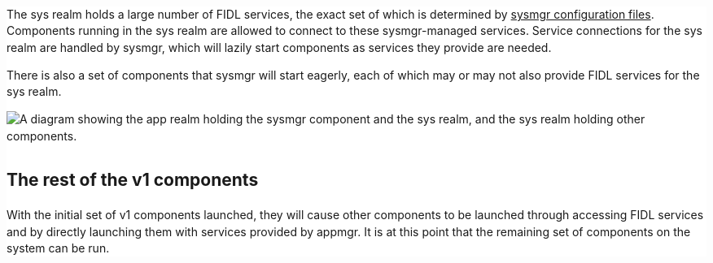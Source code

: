 The sys realm holds a large number of FIDL services, the exact set of which is
determined by [sysmgr configuration files][sysmgr-config]. Components running in
the sys realm are allowed to connect to these sysmgr-managed services. Service
connections for the sys realm are handled by sysmgr, which will lazily start
components as services they provide are needed.

There is also a set of components that sysmgr will start eagerly, each of which
may or may not also provide FIDL services for the sys realm.

![A diagram showing the app realm holding the sysmgr component and the sys
realm, and the sys realm holding other
components.](images/appmgr-realm-layout.png)

## The rest of the v1 components

With the initial set of v1 components launched, they will cause other components
to be launched through accessing FIDL services and by directly launching them
with services provided by appmgr. It is at this point that the remaining set of
components on the system can be run.

[ZBI]: /docs/glossary.md#zircon-boot-image
[appmgr-exposes]: https://fuchsia.googlesource.com/fuchsia/+/7cf46e0c7a8e5e4c78dba846f867ab96bcce5c5b/src/sys/appmgr/meta/appmgr.cml#168
[appmgr-is-eager]: https://fuchsia.googlesource.com/fuchsia/+/5a6fe7db58d2869ccfbb22caf53343d40e57c6ba/src/sys/root/meta/root.cml#14
[appmgr-pkg]: https://fuchsia.googlesource.com/fuchsia/+/5a6fe7db58d2869ccfbb22caf53343d40e57c6ba/src/sys/appmgr/BUILD.gn#159
[appmgr-uses]: https://fuchsia.googlesource.com/fuchsia/+/7cf46e0c7a8e5e4c78dba846f867ab96bcce5c5b/src/sys/appmgr/meta/appmgr.cml#40
[appmgr]: /docs/glossary.md#appmgr
[blobfs]: /docs/concepts/filesystems/blobfs.md
[bootfs]: /docs/glossary.md#bootfs
[bootloader-and-kernel]: /docs/concepts/booting/userboot.md#boot_loader_and_kernel_startup
[bootloader]: https://en.wikipedia.org/wiki/Booting#Modern_boot_loaders
[bootsvc]: /docs/glossary.md#bootsvc
[component-manager]: /docs/concepts/components/introduction.md#component-manager
[component]: /docs/glossary.md#component
[critical-processes]: /docs/reference/syscalls/job_set_critical.md
[devfs]: /docs/concepts/drivers/device-model.md
[driver-host]: /docs/glossary.md#devhost
[driver-manager-exposes]: https://fuchsia.googlesource.com/fuchsia/+/5a6fe7db58d2869ccfbb22caf53343d40e57c6ba/src/sys/root/meta/driver_manager.cml#91
[driver-manager]: /docs/glossary.md#devmgr
[dynamic-linking]: https://en.wikipedia.org/wiki/Dynamic_linker
[fs-mount]: /docs/concepts/filesystems/filesystems.md#mounting
[fshost-exposes]: https://fuchsia.googlesource.com/fuchsia/+/5a6fe7db58d2869ccfbb22caf53343d40e57c6ba/src/sys/root/meta/fshost.cml#17
[fshost-magic-headers]: https://fuchsia.googlesource.com/fuchsia/+/514f9474502cf6cafcd1d5edadfc7164566d4453/zircon/system/ulib/fs-management/mount.cc#155
[fuchsia-io2]: https://fuchsia.dev/reference/fidl/fuchsia.io2
[fvm]: /docs/glossary.md#fuchsia-volume-manager
[job]: /docs/reference/kernel_objects/job.md
[kernel-command-line]: /docs/reference/kernel/kernel_cmdline.md
[memfs]: /docs/concepts/filesystems/filesystems.md#memfs_an_in-memory_filesystem
[micro-kernel]: https://en.wikipedia.org/wiki/Microkernel
[minfs]: /docs/concepts/filesystems/minfs.md
[pkgfs-delayed]: https://fuchsia.googlesource.com/fuchsia/+/5a6fe7db58d2869ccfbb22caf53343d40e57c6ba/src/sys/root/meta/fshost.cml#18
[process-bootstrap]: /docs/concepts/booting/program_loading.md
[sysmgr-config]: https://fuchsia.googlesource.com/fuchsia/+/5a6fe7db58d2869ccfbb22caf53343d40e57c6ba/src/sys/sysmgr/sysmgr-configuration.md
[sysmgr]: https://fuchsia.googlesource.com/fuchsia/+/7cf46e0c7a8e5e4c78dba846f867ab96bcce5c5b/src/sys/sysmgr/README.md
[system-delayed]: https://fuchsia.googlesource.com/fuchsia/+/5a6fe7db58d2869ccfbb22caf53343d40e57c6ba/src/sys/root/meta/fshost.cml#19
[userboot-loading]: /docs/concepts/booting/userboot.md#kernel_loads_userboot
[userboot]: /docs/concepts/booting/userboot.md
[userspace]: https://en.wikipedia.org/wiki/User_space
[v1-realm]: /docs/glossary.md#realm
[vmo]: /docs/glossary.md#virtual-memory-object
[wait-for-system]: https://fuchsia.googlesource.com/fuchsia/+/5a6fe7db58d2869ccfbb22caf53343d40e57c6ba/src/devices/driver_manager/system-instance.cc#726
[zxcrypt]: /docs/concepts/filesystems/zxcrypt.md
